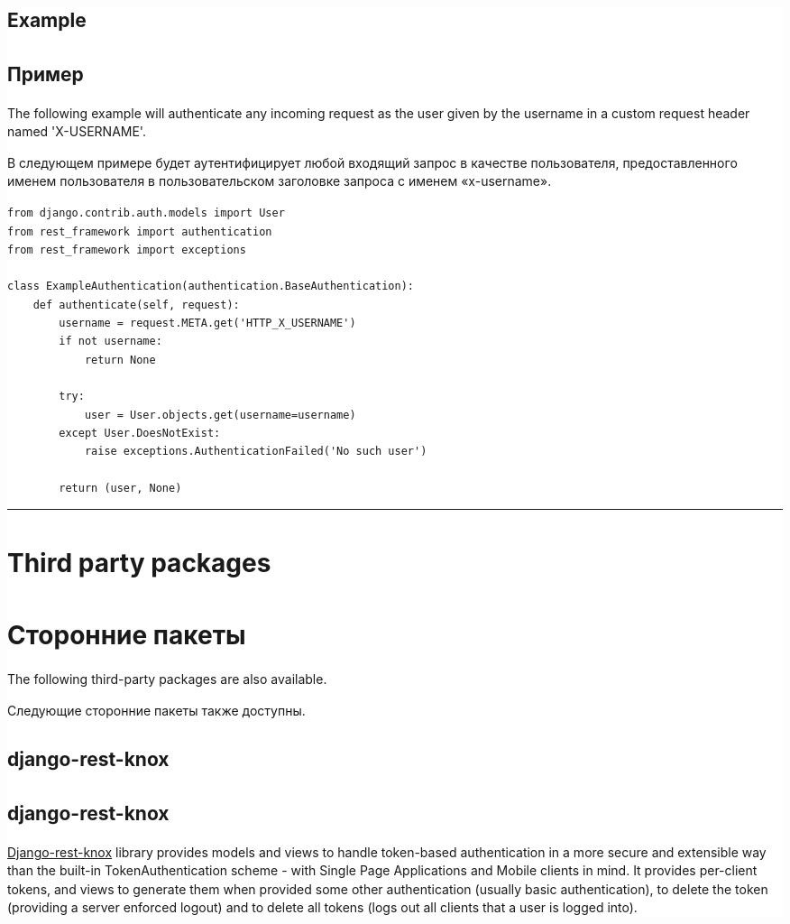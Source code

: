 
## Example

## Пример

The following example will authenticate any incoming request as the user given by the username in a custom request header named 'X-USERNAME'.

В следующем примере будет аутентифицирует любой входящий запрос в качестве пользователя, предоставленного именем пользователя в пользовательском заголовке запроса с именем «x-username».

```
from django.contrib.auth.models import User
from rest_framework import authentication
from rest_framework import exceptions

class ExampleAuthentication(authentication.BaseAuthentication):
    def authenticate(self, request):
        username = request.META.get('HTTP_X_USERNAME')
        if not username:
            return None

        try:
            user = User.objects.get(username=username)
        except User.DoesNotExist:
            raise exceptions.AuthenticationFailed('No such user')

        return (user, None)
```

---

# Third party packages

# Сторонние пакеты

The following third-party packages are also available.

Следующие сторонние пакеты также доступны.

## django-rest-knox

## django-rest-knox

[Django-rest-knox](https://github.com/James1345/django-rest-knox) library provides models and views to handle token-based authentication in a more secure and extensible way than the built-in TokenAuthentication scheme - with Single Page Applications and Mobile clients in mind. It provides per-client tokens, and views to generate them when provided some other authentication (usually basic authentication), to delete the token (providing a server enforced logout) and to delete all tokens (logs out all clients that a user is logged into).
